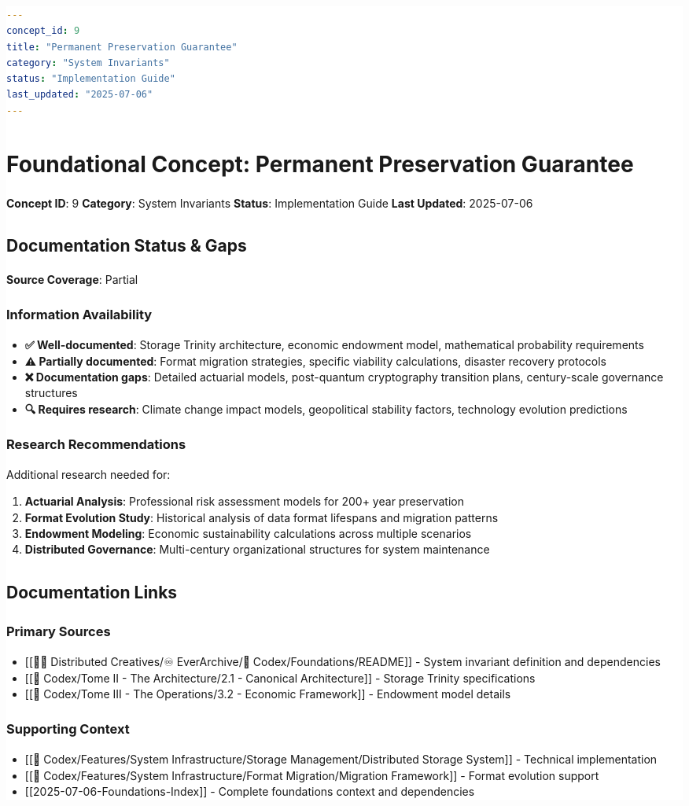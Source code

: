 ```yaml
---
concept_id: 9
title: "Permanent Preservation Guarantee"
category: "System Invariants"
status: "Implementation Guide"
last_updated: "2025-07-06"
---
```


# Foundational Concept: Permanent Preservation Guarantee

**Concept ID**: 9
**Category**: System Invariants
**Status**: Implementation Guide
**Last Updated**: 2025-07-06

## Documentation Status & Gaps

**Source Coverage**: Partial

### Information Availability
- **✅ Well-documented**: Storage Trinity architecture, economic endowment model, mathematical probability requirements
- **⚠️ Partially documented**: Format migration strategies, specific viability calculations, disaster recovery protocols
- **❌ Documentation gaps**: Detailed actuarial models, post-quantum cryptography transition plans, century-scale governance structures
- **🔍 Requires research**: Climate change impact models, geopolitical stability factors, technology evolution predictions

### Research Recommendations
Additional research needed for:
1. **Actuarial Analysis**: Professional risk assessment models for 200+ year preservation
2. **Format Evolution Study**: Historical analysis of data format lifespans and migration patterns
3. **Endowment Modeling**: Economic sustainability calculations across multiple scenarios
4. **Distributed Governance**: Multi-century organizational structures for system maintenance

## Documentation Links

### Primary Sources
- [[🧑‍🎨 Distributed Creatives/♾️ EverArchive/💎 Codex/Foundations/README]] - System invariant definition and dependencies
- [[💎 Codex/Tome II - The Architecture/2.1 - Canonical Architecture]] - Storage Trinity specifications
- [[💎 Codex/Tome III - The Operations/3.2 - Economic Framework]] - Endowment model details

### Supporting Context
- [[💎 Codex/Features/System Infrastructure/Storage Management/Distributed Storage System]] - Technical implementation
- [[💎 Codex/Features/System Infrastructure/Format Migration/Migration Framework]] - Format evolution support
- [[2025-07-06-Foundations-Index]] - Complete foundations context and dependencies
